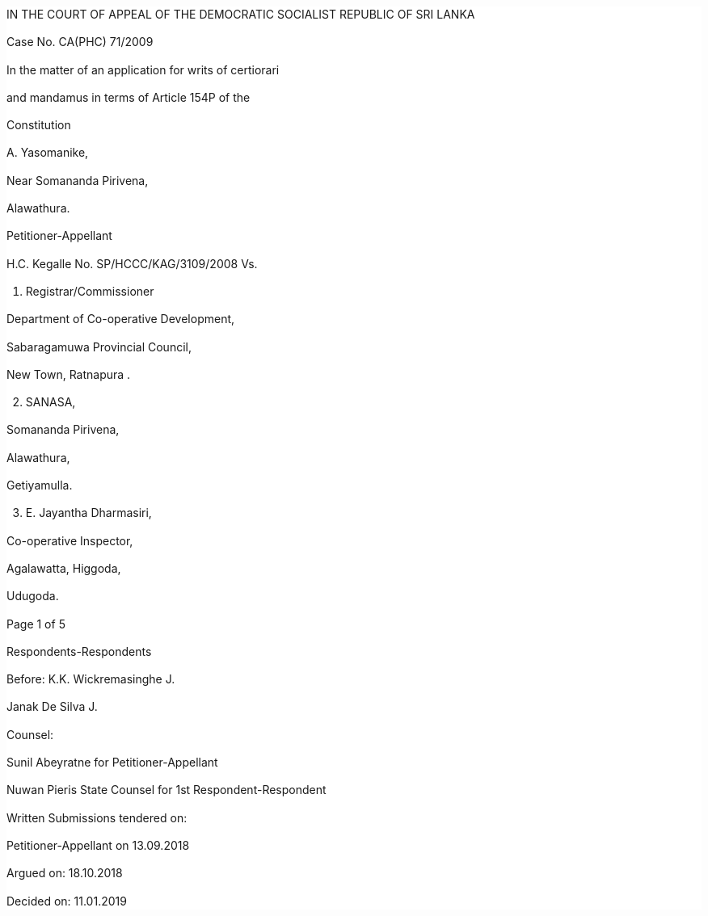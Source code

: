 IN THE COURT OF APPEAL OF THE DEMOCRATIC SOCIALIST REPUBLIC OF SRI LANKA

Case No. CA(PHC) 71/2009

In the matter of an application for writs of certiorari

and mandamus in terms of Article 154P of the

Constitution

A. Yasomanike,

Near Somananda Pirivena,

Alawathura.

Petitioner-Appellant

H.C. Kegalle No. SP/HCCC/KAG/3109/2008 Vs.

1. Registrar/Commissioner

Department of Co-operative Development,

Sabaragamuwa Provincial Council,

New Town, Ratnapura .

2. SANASA,

Somananda Pirivena,

Alawathura,

Getiyamulla.

3. E. Jayantha Dharmasiri,

Co-operative Inspector,

Agalawatta, Higgoda,

Udugoda.

Page 1 of 5

Respondents-Respondents

Before: K.K. Wickremasinghe J.

Janak De Silva J.

Counsel:

Sunil Abeyratne for Petitioner-Appellant

Nuwan Pieris State Counsel for 1st Respondent-Respondent

Written Submissions tendered on:

Petitioner-Appellant on 13.09.2018

Argued on: 18.10.2018

Decided on: 11.01.2019
